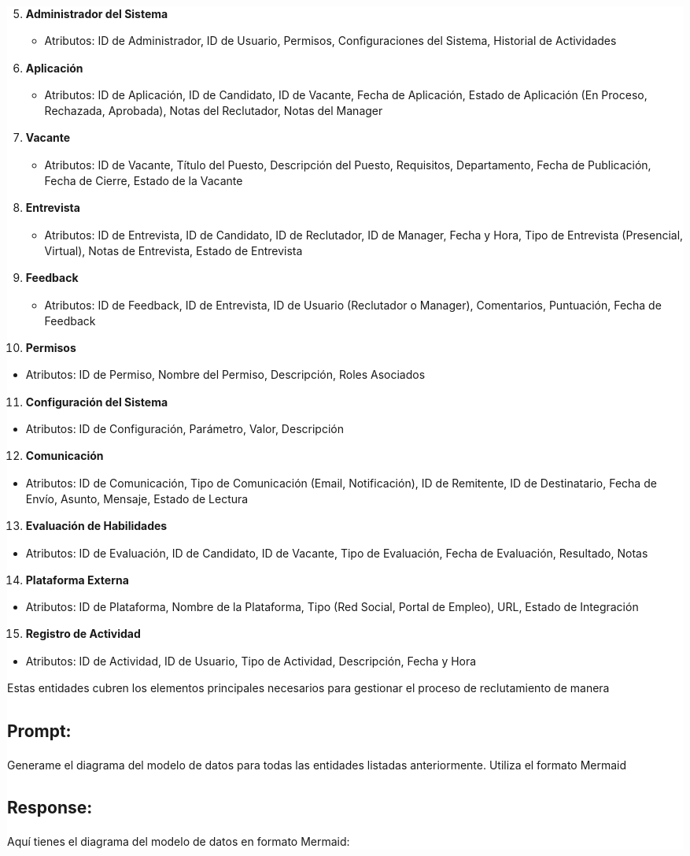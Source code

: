 5. **Administrador del Sistema**

    * Atributos: ID de Administrador, ID de Usuario, Permisos, Configuraciones del Sistema, Historial de Actividades

6. **Aplicación**

    * Atributos: ID de Aplicación, ID de Candidato, ID de Vacante, Fecha de Aplicación, Estado de Aplicación (En Proceso, Rechazada, Aprobada), Notas del Reclutador, Notas del Manager

7. **Vacante**

    * Atributos: ID de Vacante, Título del Puesto, Descripción del Puesto, Requisitos, Departamento, Fecha de Publicación, Fecha de Cierre, Estado de la Vacante

8. **Entrevista**

    * Atributos: ID de Entrevista, ID de Candidato, ID de Reclutador, ID de Manager, Fecha y Hora, Tipo de Entrevista (Presencial, Virtual), Notas de Entrevista, Estado de Entrevista

9. **Feedback**

    * Atributos: ID de Feedback, ID de Entrevista, ID de Usuario (Reclutador o Manager), Comentarios, Puntuación, Fecha de Feedback

10. **Permisos**

* Atributos: ID de Permiso, Nombre del Permiso, Descripción, Roles Asociados

11. **Configuración del Sistema**

* Atributos: ID de Configuración, Parámetro, Valor, Descripción

12. **Comunicación**

* Atributos: ID de Comunicación, Tipo de Comunicación (Email, Notificación), ID de Remitente, ID de Destinatario, Fecha de Envío, Asunto, Mensaje, Estado de Lectura

13. **Evaluación de Habilidades**

* Atributos: ID de Evaluación, ID de Candidato, ID de Vacante, Tipo de Evaluación, Fecha de Evaluación, Resultado, Notas

14. **Plataforma Externa**

* Atributos: ID de Plataforma, Nombre de la Plataforma, Tipo (Red Social, Portal de Empleo), URL, Estado de Integración

15. **Registro de Actividad**

* Atributos: ID de Actividad, ID de Usuario, Tipo de Actividad, Descripción, Fecha y Hora

Estas entidades cubren los elementos principales necesarios para gestionar el proceso de reclutamiento de manera

## Prompt:
Generame el diagrama del modelo de datos para todas las entidades listadas anteriormente. Utiliza el formato Mermaid

## Response:
Aquí tienes el diagrama del modelo de datos en formato Mermaid:
